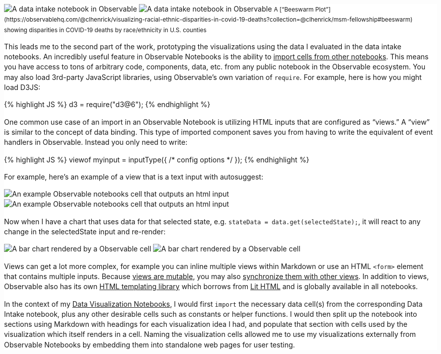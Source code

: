 <img class="lazy" data-original="{{site.url}}{{site.baseurl}}/images/beeswarm_plot.jpg" width="100%" alt="A data intake notebook in Observable">
<noscript>
  <img src="{{site.url}}{{site.baseurl}}/images/beeswarm_plot.jpg" width="100%" alt="A data intake notebook in Observable">
</noscript>
<small>A [“Beeswarm Plot”](https://observablehq.com/@clhenrick/visualizing-racial-ethnic-disparities-in-covid-19-deaths?collection=@clhenrick/msm-fellowship#beeswarm) showing disparities in COVID-19 deaths by race/ethnicity in U.S. counties</small>

This leads me to the second part of the work, prototyping the visualizations using the data I evaluated in the data intake notebooks. An incredibly useful feature in Observable Notebooks is the ability to [import cells from other notebooks](https://observablehq.com/@observablehq/introduction-to-imports). This means you have access to tons of arbitrary code, components, data, etc. from any public notebook in the Observable ecosystem. You may also load 3rd-party JavaScript libraries, using Observable’s own variation of `require`. For example, here is how you might load D3JS:

{% highlight JS %}
d3 = require("d3@6");
{% endhighlight %}

One common use case of an import in an Observable Notebook is utilizing HTML inputs that are configured as “views.” A “view” is similar to the concept of data binding. This type of imported component saves you from having to write the equivalent of event handlers in Observable. Instead you only need to write:

{% highlight JS %}
viewof myinput = inputType({ /* config options */ });
{% endhighlight %}

For example, here’s an example of a view that is a text input with autosuggest:

<img class="lazy" data-original="{{site.url}}{{site.baseurl}}/images/observable_autosuggest.jpg" width="100%" alt="An example Observable notebooks cell that outputs an html input">
<noscript>
  <img src="{{site.url}}{{site.baseurl}}/images/observable_autosuggest.jpg" width="100%" alt="An example Observable notebooks cell that outputs an html input">
</noscript>

Now when I have a chart that uses data for that selected state, e.g. `stateData = data.get(selectedState);`, it will react to any change in the selectedState input and re-render:

<img class="lazy" data-original="{{site.url}}{{site.baseurl}}/images/observable_barchart.jpg" width="100%" alt="A bar chart rendered by a Observable cell">
<noscript>
  <img src="{{site.url}}{{site.baseurl}}/images/observable_barchart.jpg" width="100%" alt="A bar chart rendered by a Observable cell">
</noscript>

Views can get a lot more complex, for example you can inline multiple views within Markdown or use an HTML `<form>` element that contains multiple inputs. Because [views are mutable](https://observablehq.com/@mbostock/views-are-mutable-values?collection=@observablehq/techniques), you may also [synchronize them with other views](https://observablehq.com/@mbostock/synchronized-views). In addition to views, Observable also has its own [HTML templating library](https://observablehq.com/@observablehq/htl) which borrows from [Lit HTML](https://lit-html.polymer-project.org/) and is globally available in all notebooks.

In the context of my [Data Visualization Notebooks](https://observablehq.com/collection/@clhenrick/msm-fellowship), I would first `import` the necessary data cell(s) from the corresponding Data Intake notebook, plus any other desirable cells such as constants or helper functions. I would then split up the notebook into sections using Markdown with headings for each visualization idea I had, and populate that section with cells used by the visualization which itself renders in a cell. Naming the visualization cells allowed me to use my visualizations externally from Observable Notebooks by embedding them into standalone web pages for user testing.
